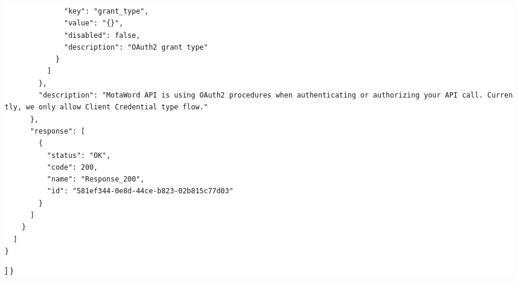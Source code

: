                   "key": "grant_type",
                  "value": "{}",
                  "disabled": false,
                  "description": "OAuth2 grant type"
                }
              ]
            },
            "description": "MotaWord API is using OAuth2 procedures when authenticating or authorizing your API call. Currently, we only allow Client Credential type flow."
          },
          "response": [
            {
              "status": "OK",
              "code": 200,
              "name": "Response_200",
              "id": "581ef344-0e8d-44ce-b823-02b815c77d03"
            }
          ]
        }
      ]
    }
  ]
}